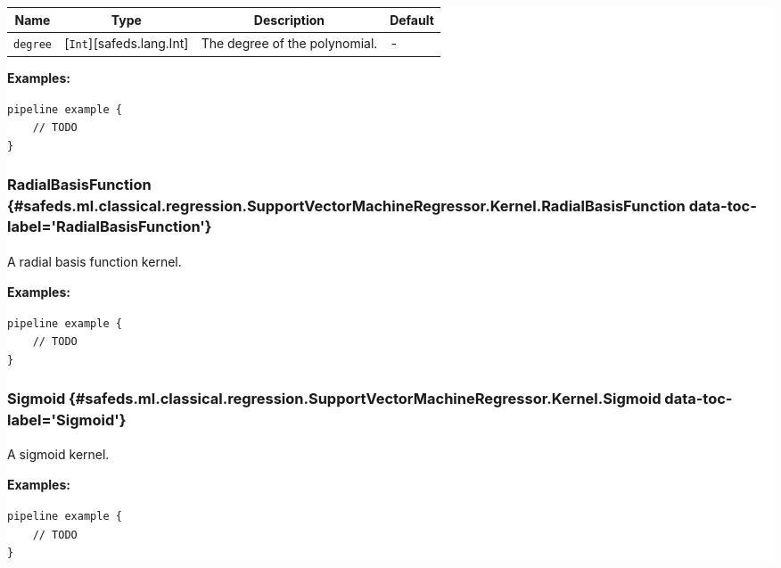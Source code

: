 | Name | Type | Description | Default |
|------|------|-------------|---------|
| `degree` | [`Int`][safeds.lang.Int] | The degree of the polynomial. | - |

**Examples:**

```sds
pipeline example {
    // TODO
}
```

### RadialBasisFunction {#safeds.ml.classical.regression.SupportVectorMachineRegressor.Kernel.RadialBasisFunction data-toc-label='RadialBasisFunction'}

A radial basis function kernel.

**Examples:**

```sds
pipeline example {
    // TODO
}
```

### Sigmoid {#safeds.ml.classical.regression.SupportVectorMachineRegressor.Kernel.Sigmoid data-toc-label='Sigmoid'}

A sigmoid kernel.

**Examples:**

```sds
pipeline example {
    // TODO
}
```
